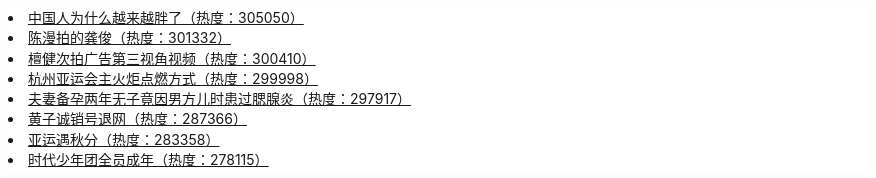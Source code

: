 <li>
<a href="https://s.weibo.com/weibo?q=%23%E4%B8%AD%E5%9B%BD%E4%BA%BA%E4%B8%BA%E4%BB%80%E4%B9%88%E8%B6%8A%E6%9D%A5%E8%B6%8A%E8%83%96%E4%BA%86%23" target="weibo">
中国人为什么越来越胖了（热度：305050）
</a>
</li>

<li>
<a href="https://s.weibo.com/weibo?q=%23%E9%99%88%E6%BC%AB%E6%8B%8D%E7%9A%84%E9%BE%9A%E4%BF%8A%23" target="weibo">
陈漫拍的龚俊（热度：301332）
</a>
</li>

<li>
<a href="https://s.weibo.com/weibo?q=%23%E6%AA%80%E5%81%A5%E6%AC%A1%E6%8B%8D%E5%B9%BF%E5%91%8A%E7%AC%AC%E4%B8%89%E8%A7%86%E8%A7%92%E8%A7%86%E9%A2%91%23" target="weibo">
檀健次拍广告第三视角视频（热度：300410）
</a>
</li>

<li>
<a href="https://s.weibo.com/weibo?q=%23%E6%9D%AD%E5%B7%9E%E4%BA%9A%E8%BF%90%E4%BC%9A%E4%B8%BB%E7%81%AB%E7%82%AC%E7%82%B9%E7%87%83%E6%96%B9%E5%BC%8F%23" target="weibo">
杭州亚运会主火炬点燃方式（热度：299998）
</a>
</li>

<li>
<a href="https://s.weibo.com/weibo?q=%23%E5%A4%AB%E5%A6%BB%E5%A4%87%E5%AD%95%E4%B8%A4%E5%B9%B4%E6%97%A0%E5%AD%90%E7%AB%9F%E5%9B%A0%E7%94%B7%E6%96%B9%E5%84%BF%E6%97%B6%E6%82%A3%E8%BF%87%E8%85%AE%E8%85%BA%E7%82%8E%23" target="weibo">
夫妻备孕两年无子竟因男方儿时患过腮腺炎（热度：297917）
</a>
</li>

<li>
<a href="https://s.weibo.com/weibo?q=%23%E9%BB%84%E5%AD%90%E8%AF%9A%E9%94%80%E5%8F%B7%E9%80%80%E7%BD%91%23" target="weibo">
黄子诚销号退网（热度：287366）
</a>
</li>

<li>
<a href="https://s.weibo.com/weibo?q=%23%E4%BA%9A%E8%BF%90%E9%81%87%E7%A7%8B%E5%88%86%23" target="weibo">
亚运遇秋分（热度：283358）
</a>
</li>

<li>
<a href="https://s.weibo.com/weibo?q=%23%E6%97%B6%E4%BB%A3%E5%B0%91%E5%B9%B4%E5%9B%A2%E5%85%A8%E5%91%98%E6%88%90%E5%B9%B4%23" target="weibo">
时代少年团全员成年（热度：278115）
</a>
</li>
